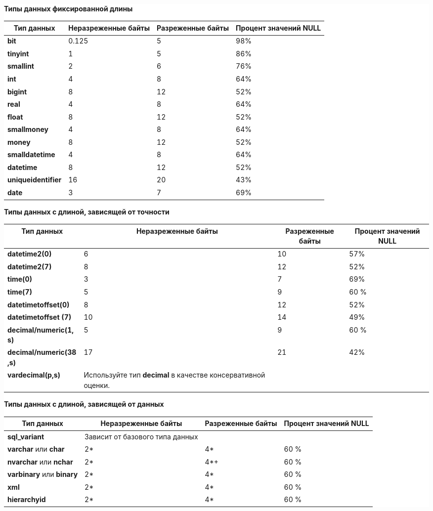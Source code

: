  **Типы данных фиксированной длины**  
  
|Тип данных|Неразреженные байты|Разреженные байты|Процент значений NULL|  
|---------------|---------------------|------------------|---------------------|  
|**bit**|0.125|5|98%|  
|**tinyint**|1|5|86%|  
|**smallint**|2|6|76%|  
|**int**|4|8|64%|  
|**bigint**|8|12|52%|  
|**real**|4|8|64%|  
|**float**|8|12|52%|  
|**smallmoney**|4|8|64%|  
|**money**|8|12|52%|  
|**smalldatetime**|4|8|64%|  
|**datetime**|8|12|52%|  
|**uniqueidentifier**|16|20|43%|  
|**date**|3|7|69%|  
  
 **Типы данных с длиной, зависящей от точности**  
  
|Тип данных|Неразреженные байты|Разреженные байты|Процент значений NULL|  
|---------------|---------------------|------------------|---------------------|  
|**datetime2(0)**|6|10|57%|  
|**datetime2(7)**|8|12|52%|  
|**time(0)**|3|7|69%|  
|**time(7)**|5|9|60 %|  
|**datetimetoffset(0)**|8|12|52%|  
|**datetimetoffset (7)**|10|14|49%|  
|**decimal/numeric(1,s)**|5|9|60 %|  
|**decimal/numeric(38,s)**|17|21|42%|  
|**vardecimal(p,s)**|Используйте тип **decimal** в качестве консервативной оценки.|||  
  
 **Типы данных с длиной, зависящей от данных**  
  
|Тип данных|Неразреженные байты|Разреженные байты|Процент значений NULL|  
|---------------|---------------------|------------------|---------------------|  
|**sql_variant**|Зависит от базового типа данных|||  
|**varchar** или **char**|2*|4*|60 %|  
|**nvarchar** или **nchar**|2*|4*+|60 %|  
|**varbinary** или **binary**|2*|4*|60 %|  
|**xml**|2*|4*|60 %|  
|**hierarchyid**|2*|4*|60 %|  
  